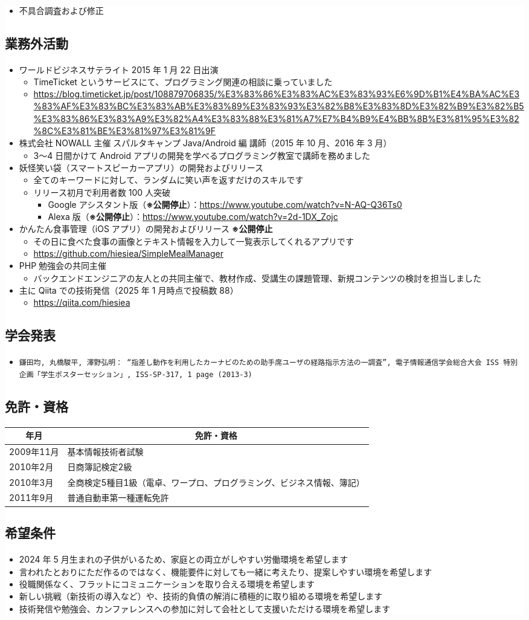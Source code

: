 - 不具合調査および修正

## 業務外活動

- ワールドビジネスサテライト 2015 年 1 月 22 日出演
  - TimeTicket というサービスにて、プログラミング関連の相談に乗っていました
  - <https://blog.timeticket.jp/post/108879706835/%E3%83%86%E3%83%AC%E3%83%93%E6%9D%B1%E4%BA%AC%E3%83%AF%E3%83%BC%E3%83%AB%E3%83%89%E3%83%93%E3%82%B8%E3%83%8D%E3%82%B9%E3%82%B5%E3%83%86%E3%83%A9%E3%82%A4%E3%83%88%E3%81%A7%E7%B4%B9%E4%BB%8B%E3%81%95%E3%82%8C%E3%81%BE%E3%81%97%E3%81%9F>
- 株式会社 NOWALL 主催 スパルタキャンプ Java/Android 編 講師（2015 年 10 月、2016 年 3 月）
  - 3〜4 日間かけて Android アプリの開発を学べるプログラミング教室で講師を務めました
- 妖怪笑い袋（スマートスピーカーアプリ）の開発およびリリース
  - 全てのキーワードに対して、ランダムに笑い声を返すだけのスキルです
  - リリース初月で利用者数 100 人突破
    - Google アシスタント版（**※公開停止**）：<https://www.youtube.com/watch?v=N-AQ-Q36Ts0>
    - Alexa 版（**※公開停止**）：<https://www.youtube.com/watch?v=2d-1DX_Zojc>
- かんたん食事管理（iOS アプリ）の開発およびリリース **※公開停止**
  - その日に食べた食事の画像とテキスト情報を入力して一覧表示してくれるアプリです
  - <https://github.com/hiesiea/SimpleMealManager>
- PHP 勉強会の共同主催
  - バックエンドエンジニアの友人との共同主催で、教材作成、受講生の課題管理、新規コンテンツの検討を担当しました
- 主に Qiita での技術発信（2025 年 1 月時点で投稿数 88）
  - <https://qiita.com/hiesiea>

## 学会発表

- `鎌田均, 丸橋駿平, 澤野弘明： “指差し動作を利用したカーナビのための助手席ユーザの経路指示方法の一調査”, 電子情報通信学会総合大会 ISS 特別企画「学生ポスターセッション」, ISS-SP-317, 1 page (2013-3)`

## 免許・資格

|年月|免許・資格|
|---|---|
|2009年11月|基本情報技術者試験|
|2010年2月|日商簿記検定2級|
|2010年3月|全商検定5種目1級（電卓、ワープロ、プログラミング、ビジネス情報、簿記）|
|2011年9月|普通自動車第一種運転免許|

## 希望条件

- 2024 年 5 月生まれの子供がいるため、家庭との両立がしやすい労働環境を希望します
- 言われたとおりにただ作るのではなく、機能要件に対しても一緒に考えたり、提案しやすい環境を希望します
- 役職関係なく、フラットにコミュニケーションを取り合える環境を希望します
- 新しい挑戦（新技術の導入など）や、技術的負債の解消に積極的に取り組める環境を希望します
- 技術発信や勉強会、カンファレンスへの参加に対して会社として支援いただける環境を希望します
